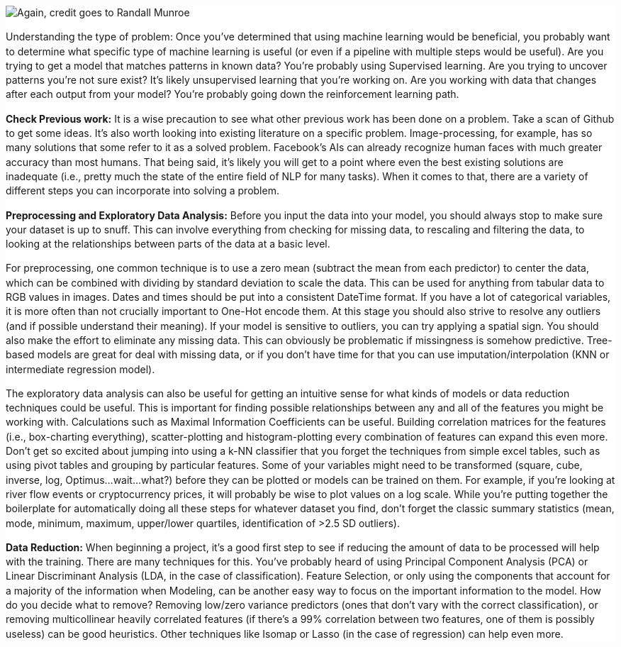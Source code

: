 ![Again, credit goes to Randall Munroe](https://cdn-images-1.medium.com/max/1600/0*hXoSJoVuxbMCBfJY)

Understanding the type of problem: Once you’ve determined that using machine learning would be beneficial, you probably want to determine what specific type of machine learning is useful (or even if a pipeline with multiple steps would be useful). Are you trying to get a model that matches patterns in known data? You’re probably using Supervised learning. Are you trying to uncover patterns you’re not sure exist? It’s likely unsupervised learning that you’re working on. Are you working with data that changes after each output from your model? You’re probably going down the reinforcement learning path.

**Check Previous work:** It is a wise precaution to see what other previous work has been done on a problem. Take a scan of Github to get some ideas. It’s also worth looking into existing literature on a specific problem. Image-processing, for example, has so many solutions that some refer to it as a solved problem. Facebook’s AIs can already recognize human faces with much greater accuracy than most humans. That being said, it’s likely you will get to a point where even the best existing solutions are inadequate (i.e., pretty much the state of the entire field of NLP for many tasks). When it comes to that, there are a variety of different steps you can incorporate into solving a problem.

**Preprocessing and Exploratory Data Analysis:** Before you input the data into your model, you should always stop to make sure your dataset is up to snuff. This can involve everything from checking for missing data, to rescaling and filtering the data, to looking at the relationships between parts of the data at a basic level.

For preprocessing, one common technique is to use a zero mean (subtract the mean from each predictor) to center the data, which can be combined with dividing by standard deviation to scale the data. This can be used for anything from tabular data to RGB values in images. Dates and times should be put into a consistent DateTime format. If you have a lot of categorical variables, it is more often than not crucially important to One-Hot encode them. At this stage you should also strive to resolve any outliers (and if possible understand their meaning). If your model is sensitive to outliers, you can try applying a spatial sign. You should also make the effort to eliminate any missing data. This can obviously be problematic if missingness is somehow predictive. Tree-based models are great for deal with missing data, or if you don’t have time for that you can use imputation/interpolation (KNN or intermediate regression model).

The exploratory data analysis can also be useful for getting an intuitive sense for what kinds of models or data reduction techniques could be useful. This is important for finding possible relationships between any and all of the features you might be working with. Calculations such as Maximal Information Coefficients can be useful. Building correlation matrices for the features (i.e., box-charting everything), scatter-plotting and histogram-plotting every combination of features can expand this even more. Don’t get so excited about jumping into using a k-NN classifier that you forget the techniques from simple excel tables, such as using pivot tables and grouping by particular features. Some of your variables might need to be transformed (square, cube, inverse, log, Optimus…wait…what?) before they can be plotted or models can be trained on them. For example, if you’re looking at river flow events or cryptocurrency prices, it will probably be wise to plot values on a log scale. While you’re putting together the boilerplate for automatically doing all these steps for whatever dataset you find, don’t forget the classic summary statistics (mean, mode, minimum, maximum, upper/lower quartiles, identification of >2.5 SD outliers).

**Data Reduction:** When beginning a project, it’s a good first step to see if reducing the amount of data to be processed will help with the training. There are many techniques for this. You’ve probably heard of using Principal Component Analysis (PCA) or Linear Discriminant Analysis (LDA, in the case of classification). Feature Selection, or only using the components that account for a majority of the information when Modeling, can be another easy way to focus on the important information to the model. How do you decide what to remove? Removing low/zero variance predictors (ones that don’t vary with the correct classification), or removing multicollinear heavily correlated features (if there’s a 99% correlation between two features, one of them is possibly useless) can be good heuristics. Other techniques like Isomap or Lasso (in the case of regression) can help even more.
